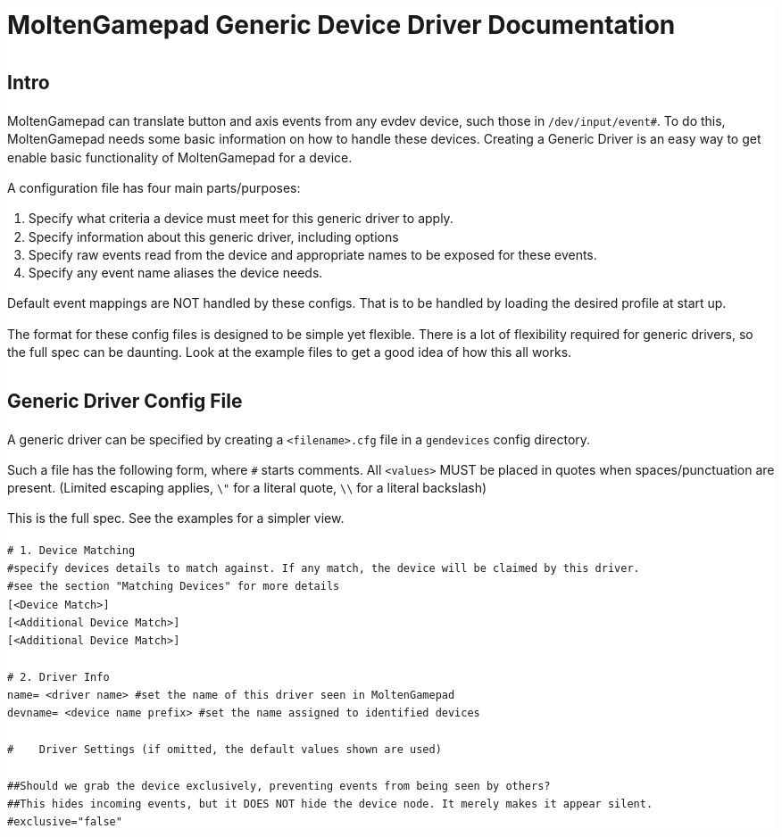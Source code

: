 # MoltenGamepad Generic Device Driver Documentation

## Intro

MoltenGamepad can translate button and axis events from any evdev device, such those in `/dev/input/event#`. To do this, MoltenGamepad needs some basic information on how to handle these devices. Creating a Generic Driver is an easy way to get enable basic functionality of MoltenGamepad for a device.

A configuration file has four main parts/purposes:

1. Specify what criteria a device must meet for this generic driver to apply.
2. Specify information about this generic driver, including options
3. Specify raw events read from the device and appropriate names to be exposed for these events.
4. Specify any event name aliases the device needs.

Default event mappings are NOT handled by these configs. That is to be handled by loading the desired profile at start up.

The format for these config files is designed to be simple yet flexible. There is a lot of flexibility required for generic drivers, so the full spec can be daunting. Look at the example files to get a good idea of how this all works.

## Generic Driver Config File

A generic driver can be specified by creating a `<filename>.cfg` file in a `gendevices` config directory.

Such a file has the following form, where `#` starts comments. All `<values>` MUST be placed in quotes when spaces/punctuation are present. (Limited escaping applies, `\"` for a literal quote, `\\` for a literal backslash)

This is the full spec. See the examples for a simpler view.

    # 1. Device Matching
    #specify devices details to match against. If any match, the device will be claimed by this driver.
    #see the section "Matching Devices" for more details
    [<Device Match>]
    [<Additional Device Match>]
    [<Additional Device Match>]
    
    # 2. Driver Info
    name= <driver name> #set the name of this driver seen in MoltenGamepad
    devname= <device name prefix> #set the name assigned to identified devices
    
    #    Driver Settings (if omitted, the default values shown are used)
    
    ##Should we grab the device exclusively, preventing events from being seen by others?
    ##This hides incoming events, but it DOES NOT hide the device node. It merely makes it appear silent.
    #exclusive="false" 
    